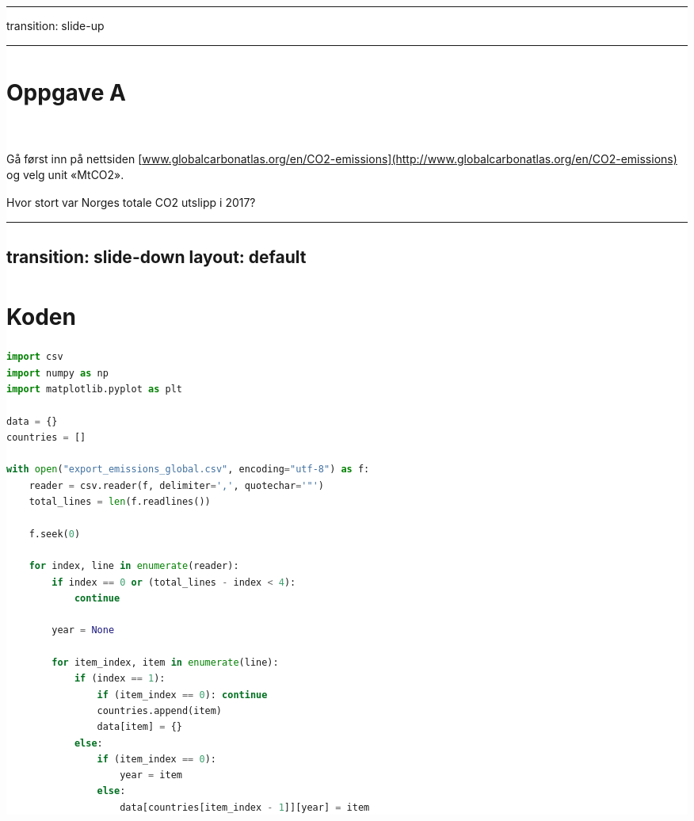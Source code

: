 

---
transition: slide-up

---

# Oppgave A

<div>
<br>

Gå først inn på nettsiden [www.globalcarbonatlas.org/en/CO2-emissions](http://www.globalcarbonatlas.org/en/CO2-emissions) og velg unit «MtCO2».



<p v-click>
Hvor stort var Norges totale CO2 utslipp i 2017?
</p>

</div>

---
transition: slide-down
layout: default
---

# Koden

```py {all|1-3|7-8|9|all}{maxHeight:'410px'} twoslash
import csv
import numpy as np
import matplotlib.pyplot as plt

data = {}
countries = []
  
with open("export_emissions_global.csv", encoding="utf-8") as f:
    reader = csv.reader(f, delimiter=',', quotechar='"')
    total_lines = len(f.readlines())

    f.seek(0)

    for index, line in enumerate(reader):
        if index == 0 or (total_lines - index < 4):
            continue

        year = None

        for item_index, item in enumerate(line):
            if (index == 1):
                if (item_index == 0): continue
                countries.append(item)
                data[item] = {}
            else:
                if (item_index == 0):
                    year = item
                else:
                    data[countries[item_index - 1]][year] = item
```
